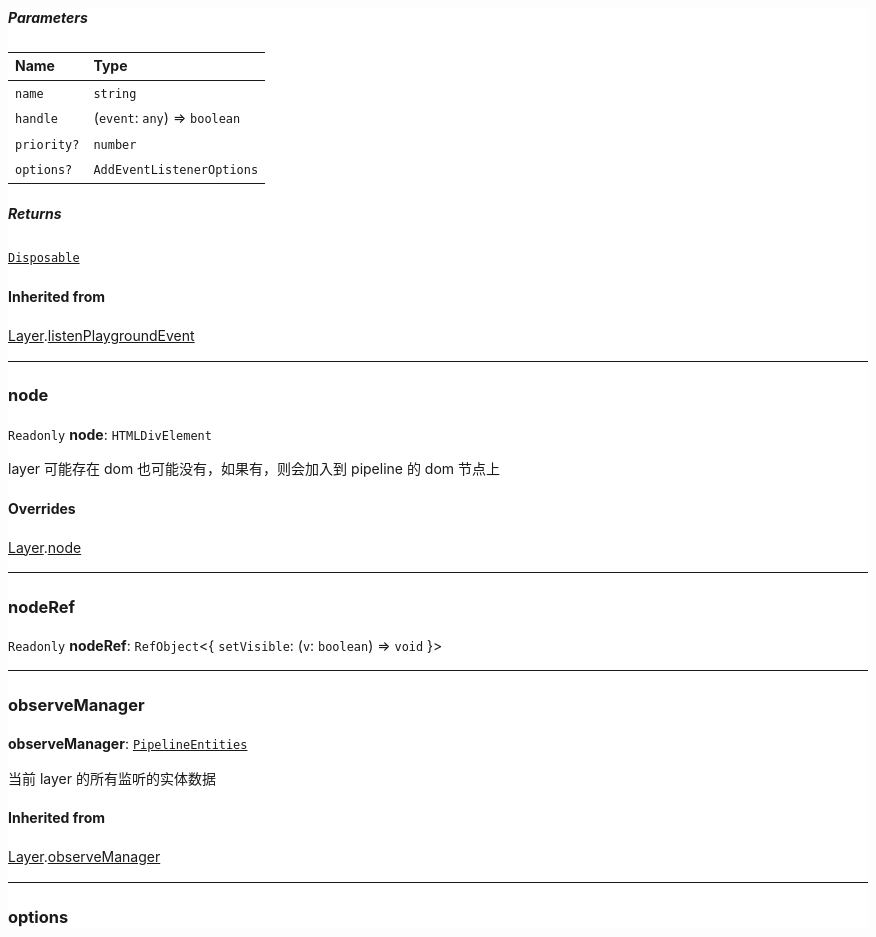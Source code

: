 ##### Parameters

| Name | Type |
| :------ | :------ |
| `name` | `string` |
| `handle` | (`event`: `any`) => `boolean` | `void` |
| `priority?` | `number` |
| `options?` | `AddEventListenerOptions` |

##### Returns

[`Disposable`](/auto-docs/editor/interfaces/Disposable-1.md)

#### Inherited from

[Layer](/auto-docs/editor/classes/Layer.md).[listenPlaygroundEvent](/auto-docs/editor/classes/Layer.md#listenplaygroundevent)

***

### node

`Readonly` **node**: `HTMLDivElement`

layer 可能存在 dom 也可能没有，如果有，则会加入到 pipeline 的 dom 节点上

#### Overrides

[Layer](/auto-docs/editor/classes/Layer.md).[node](/auto-docs/editor/classes/Layer.md#node)

***

### nodeRef

`Readonly` **nodeRef**: `RefObject`<{ `setVisible`: (`v`: `boolean`) => `void`  }>

***

### observeManager

**observeManager**: [`PipelineEntities`](/auto-docs/editor/interfaces/PipelineEntities.md)

当前 layer 的所有监听的实体数据

#### Inherited from

[Layer](/auto-docs/editor/classes/Layer.md).[observeManager](/auto-docs/editor/classes/Layer.md#observemanager)

***

### options
